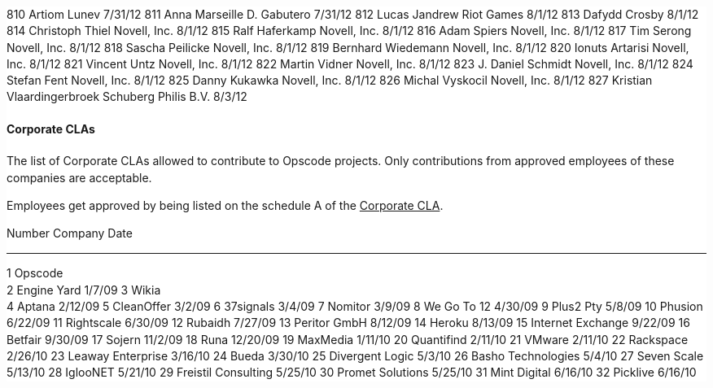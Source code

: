   810      Artiom Lunev                                                               7/31/12
  811      Anna Marseille D. Gabutero                                                 7/31/12
  812      Lucas Jandrew                           Riot Games                         8/1/12
  813      Dafydd Crosby                                                              8/1/12
  814      Christoph Thiel                         Novell, Inc.                       8/1/12
  815      Ralf Haferkamp                          Novell, Inc.                       8/1/12
  816      Adam Spiers                             Novell, Inc.                       8/1/12
  817      Tim Serong                              Novell, Inc.                       8/1/12
  818      Sascha Peilicke                         Novell, Inc.                       8/1/12
  819      Bernhard Wiedemann                      Novell, Inc.                       8/1/12
  820      Ionuts Artarisi                         Novell, Inc.                       8/1/12
  821      Vincent Untz                            Novell, Inc.                       8/1/12
  822      Martin Vidner                           Novell, Inc.                       8/1/12
  823      J. Daniel Schmidt                       Novell, Inc.                       8/1/12
  824      Stefan Fent                             Novell, Inc.                       8/1/12
  825      Danny Kukawka                           Novell, Inc.                       8/1/12
  826      Michal Vyskocil                         Novell, Inc.                       8/1/12
  827      Kristian Vlaardingerbroek               Schuberg Philis B.V.               8/3/12

  

#### Corporate CLAs

The list of Corporate CLAs allowed to contribute to Opscode projects.
Only contributions from approved employees of these companies are
acceptable.

Employees get approved by being listed on the schedule A of the
[Corporate
CLA](Corporate%20Contributor%20License%20Agreement.html "Corporate Contributor License Agreement").
  

  Number   Company                            Date
  -------- ---------------------------------- ----------
  1        Opscode                            
  2        Engine Yard                        1/7/09
  3        Wikia                              
  4        Aptana                             2/12/09
  5        CleanOffer                         3/2/09
  6        37signals                          3/4/09
  7        Nomitor                            3/9/09
  8        We Go To 12                        4/30/09
  9        Plus2 Pty                          5/8/09
  10       Phusion                            6/22/09
  11       Rightscale                         6/30/09
  12       Rubaidh                            7/27/09
  13       Peritor GmbH                       8/12/09
  14       Heroku                             8/13/09
  15       Internet Exchange                  9/22/09
  16       Betfair                            9/30/09
  17       Sojern                             11/2/09
  18       Runa                               12/20/09
  19       MaxMedia                           1/11/10
  20       Quantifind                         2/11/10
  21       VMware                             2/11/10
  22       Rackspace                          2/26/10
  23       Leaway Enterprise                  3/16/10
  24       Bueda                              3/30/10
  25       Divergent Logic                    5/3/10
  26       Basho Technologies                 5/4/10
  27       Seven Scale                        5/13/10
  28       IglooNET                           5/21/10
  29       Freistil Consulting                5/25/10
  30       Promet Solutions                   5/25/10
  31       Mint Digital                       6/16/10
  32       Picklive                           6/16/10